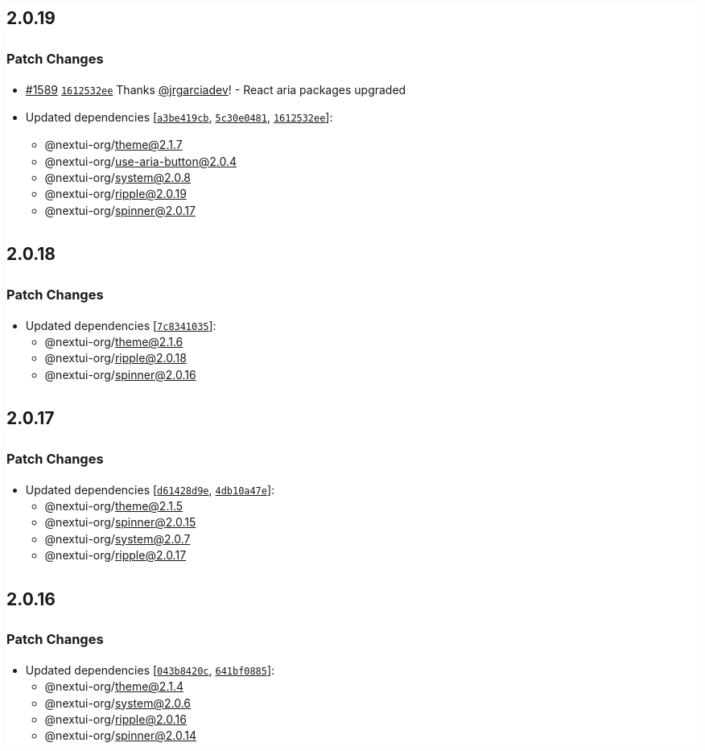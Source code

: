 ## 2.0.19

### Patch Changes

- [#1589](https://github.com/nextui-org/nextui/pull/1589) [`1612532ee`](https://github.com/nextui-org/nextui/commit/1612532eeeabbc49165546b1a2e7aebf89e7a1c2) Thanks [@jrgarciadev](https://github.com/jrgarciadev)! - React aria packages upgraded

- Updated dependencies [[`a3be419cb`](https://github.com/nextui-org/nextui/commit/a3be419cb3c693ae8cace15f9a863274d759ddb1), [`5c30e0481`](https://github.com/nextui-org/nextui/commit/5c30e04811ef9f973d6b59107c909db72d9876b5), [`1612532ee`](https://github.com/nextui-org/nextui/commit/1612532eeeabbc49165546b1a2e7aebf89e7a1c2)]:
  - @nextui-org/theme@2.1.7
  - @nextui-org/use-aria-button@2.0.4
  - @nextui-org/system@2.0.8
  - @nextui-org/ripple@2.0.19
  - @nextui-org/spinner@2.0.17

## 2.0.18

### Patch Changes

- Updated dependencies [[`7c8341035`](https://github.com/nextui-org/nextui/commit/7c8341035dbdd120cd78221b3cabab2e40e7478d)]:
  - @nextui-org/theme@2.1.6
  - @nextui-org/ripple@2.0.18
  - @nextui-org/spinner@2.0.16

## 2.0.17

### Patch Changes

- Updated dependencies [[`d61428d9e`](https://github.com/nextui-org/nextui/commit/d61428d9e6c1c0590593fb1f0136e226051b7e23), [`4db10a47e`](https://github.com/nextui-org/nextui/commit/4db10a47e96ad8315b5b96c2ff15574ac0fdeecc)]:
  - @nextui-org/theme@2.1.5
  - @nextui-org/spinner@2.0.15
  - @nextui-org/system@2.0.7
  - @nextui-org/ripple@2.0.17

## 2.0.16

### Patch Changes

- Updated dependencies [[`043b8420c`](https://github.com/nextui-org/nextui/commit/043b8420cfb659cbb6bb36404807ec3cc8ac8592), [`641bf0885`](https://github.com/nextui-org/nextui/commit/641bf0885b6af2d7f36f27d83716a441975a5ca5)]:
  - @nextui-org/theme@2.1.4
  - @nextui-org/system@2.0.6
  - @nextui-org/ripple@2.0.16
  - @nextui-org/spinner@2.0.14
